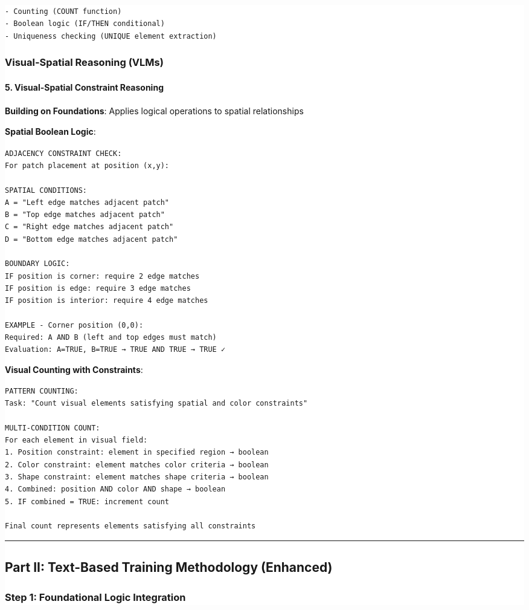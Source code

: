 ```
- Counting (COUNT function)
- Boolean logic (IF/THEN conditional)
- Uniqueness checking (UNIQUE element extraction)
```

### Visual-Spatial Reasoning (VLMs)

#### 5. Visual-Spatial Constraint Reasoning
**Building on Foundations**: Applies logical operations to spatial relationships

**Spatial Boolean Logic**:
```
ADJACENCY CONSTRAINT CHECK:
For patch placement at position (x,y):

SPATIAL CONDITIONS:
A = "Left edge matches adjacent patch"
B = "Top edge matches adjacent patch"  
C = "Right edge matches adjacent patch"
D = "Bottom edge matches adjacent patch"

BOUNDARY LOGIC:
IF position is corner: require 2 edge matches
IF position is edge: require 3 edge matches  
IF position is interior: require 4 edge matches

EXAMPLE - Corner position (0,0):
Required: A AND B (left and top edges must match)
Evaluation: A=TRUE, B=TRUE → TRUE AND TRUE → TRUE ✓
```

**Visual Counting with Constraints**:
```
PATTERN COUNTING:
Task: "Count visual elements satisfying spatial and color constraints"

MULTI-CONDITION COUNT:
For each element in visual field:
1. Position constraint: element in specified region → boolean
2. Color constraint: element matches color criteria → boolean  
3. Shape constraint: element matches shape criteria → boolean
4. Combined: position AND color AND shape → boolean
5. IF combined = TRUE: increment count

Final count represents elements satisfying all constraints
```

---

## Part II: Text-Based Training Methodology (Enhanced)

### Step 1: Foundational Logic Integration

